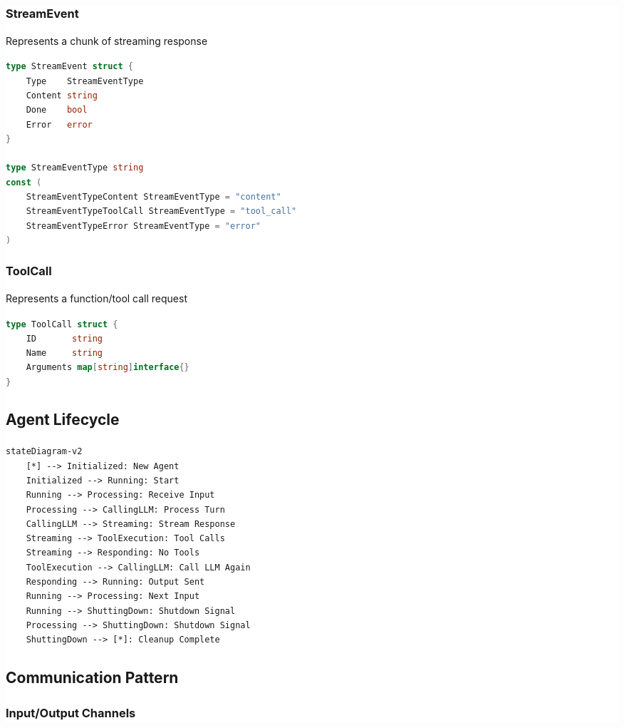 ### StreamEvent
Represents a chunk of streaming response
```go
type StreamEvent struct {
    Type    StreamEventType
    Content string
    Done    bool
    Error   error
}

type StreamEventType string
const (
    StreamEventTypeContent StreamEventType = "content"
    StreamEventTypeToolCall StreamEventType = "tool_call"
    StreamEventTypeError StreamEventType = "error"
)
```

### ToolCall
Represents a function/tool call request
```go
type ToolCall struct {
    ID       string
    Name     string
    Arguments map[string]interface{}
}
```

## Agent Lifecycle

```mermaid
stateDiagram-v2
    [*] --> Initialized: New Agent
    Initialized --> Running: Start
    Running --> Processing: Receive Input
    Processing --> CallingLLM: Process Turn
    CallingLLM --> Streaming: Stream Response
    Streaming --> ToolExecution: Tool Calls
    Streaming --> Responding: No Tools
    ToolExecution --> CallingLLM: Call LLM Again
    Responding --> Running: Output Sent
    Running --> Processing: Next Input
    Running --> ShuttingDown: Shutdown Signal
    Processing --> ShuttingDown: Shutdown Signal
    ShuttingDown --> [*]: Cleanup Complete
```

## Communication Pattern

### Input/Output Channels
